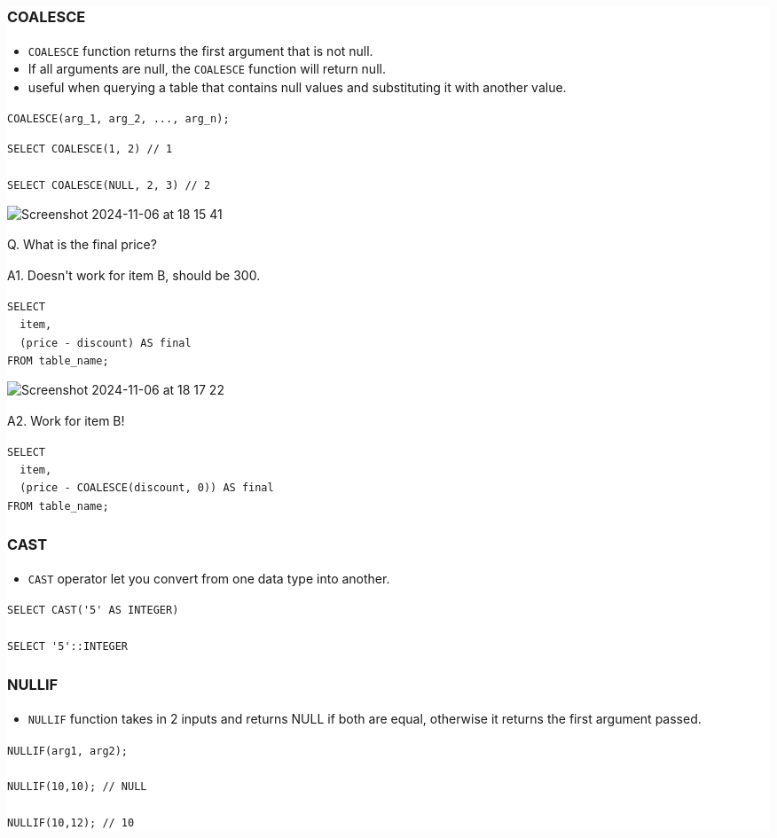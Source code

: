 ### COALESCE

- `COALESCE` function returns the first argument that is not null.
- If all arguments are null, the `COALESCE` function will return null.
- useful when querying a table that contains null values and substituting it with another value.

```postgresql
COALESCE(arg_1, arg_2, ..., arg_n);
```

```postgresql
SELECT COALESCE(1, 2) // 1

SELECT COALESCE(NULL, 2, 3) // 2
```

![Screenshot 2024-11-06 at 18 15 41](https://github.com/user-attachments/assets/30876763-fbdd-4d5b-a5f7-f56bab07cdcf)

Q. What is the final price?

A1. Doesn't work for item B, should be 300.

```postgresql
SELECT
  item,
  (price - discount) AS final
FROM table_name;
```

![Screenshot 2024-11-06 at 18 17 22](https://github.com/user-attachments/assets/ac1dfcb2-334d-4f92-9640-c7f41d4f0835)

A2. Work for item B!

```postgresql
SELECT
  item,
  (price - COALESCE(discount, 0)) AS final
FROM table_name;
```

### CAST

- `CAST` operator let you convert from one data type into another.

```postgresql
SELECT CAST('5' AS INTEGER)

SELECT '5'::INTEGER
```

### NULLIF

- `NULLIF` function takes in 2 inputs and returns NULL if both are equal, otherwise it returns the first argument passed.

```postgresql
NULLIF(arg1, arg2);

NULLIF(10,10); // NULL

NULLIF(10,12); // 10
```
